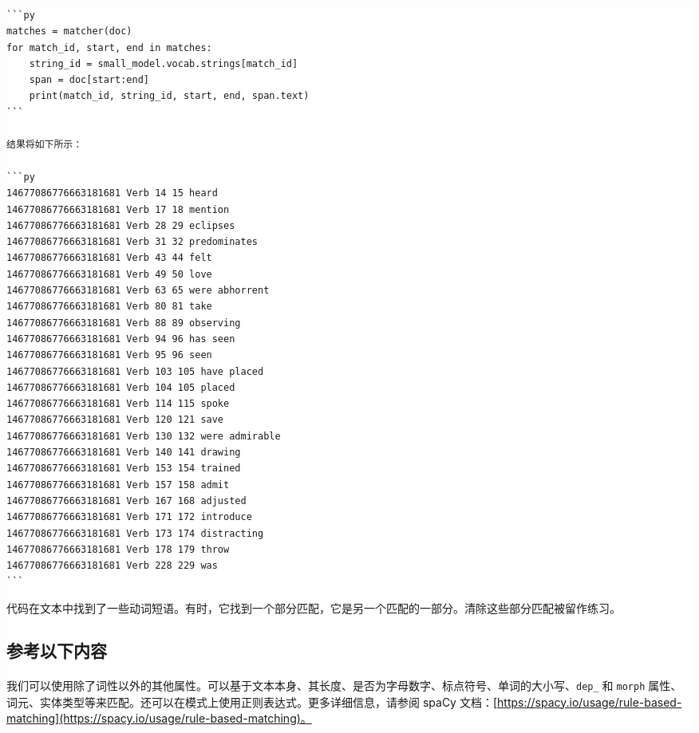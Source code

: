     ```py
    matches = matcher(doc)
    for match_id, start, end in matches:
        string_id = small_model.vocab.strings[match_id]
        span = doc[start:end]
        print(match_id, string_id, start, end, span.text)
    ```

    结果将如下所示：

    ```py
    14677086776663181681 Verb 14 15 heard
    14677086776663181681 Verb 17 18 mention
    14677086776663181681 Verb 28 29 eclipses
    14677086776663181681 Verb 31 32 predominates
    14677086776663181681 Verb 43 44 felt
    14677086776663181681 Verb 49 50 love
    14677086776663181681 Verb 63 65 were abhorrent
    14677086776663181681 Verb 80 81 take
    14677086776663181681 Verb 88 89 observing
    14677086776663181681 Verb 94 96 has seen
    14677086776663181681 Verb 95 96 seen
    14677086776663181681 Verb 103 105 have placed
    14677086776663181681 Verb 104 105 placed
    14677086776663181681 Verb 114 115 spoke
    14677086776663181681 Verb 120 121 save
    14677086776663181681 Verb 130 132 were admirable
    14677086776663181681 Verb 140 141 drawing
    14677086776663181681 Verb 153 154 trained
    14677086776663181681 Verb 157 158 admit
    14677086776663181681 Verb 167 168 adjusted
    14677086776663181681 Verb 171 172 introduce
    14677086776663181681 Verb 173 174 distracting
    14677086776663181681 Verb 178 179 throw
    14677086776663181681 Verb 228 229 was
    ```

代码在文本中找到了一些动词短语。有时，它找到一个部分匹配，它是另一个匹配的一部分。清除这些部分匹配被留作练习。

## 参考以下内容

我们可以使用除了词性以外的其他属性。可以基于文本本身、其长度、是否为字母数字、标点符号、单词的大小写、`dep_` 和 `morph` 属性、词元、实体类型等来匹配。还可以在模式上使用正则表达式。更多详细信息，请参阅 spaCy 文档：[https://spacy.io/usage/rule-based-matching](https://spacy.io/usage/rule-based-matching)。
